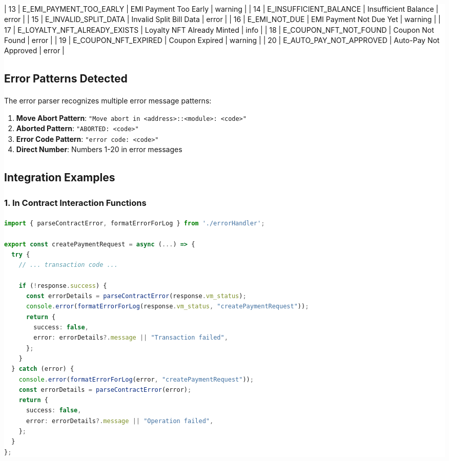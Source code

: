 | 13 | E_EMI_PAYMENT_TOO_EARLY | EMI Payment Too Early | warning |
| 14 | E_INSUFFICIENT_BALANCE | Insufficient Balance | error |
| 15 | E_INVALID_SPLIT_DATA | Invalid Split Bill Data | error |
| 16 | E_EMI_NOT_DUE | EMI Payment Not Due Yet | warning |
| 17 | E_LOYALTY_NFT_ALREADY_EXISTS | Loyalty NFT Already Minted | info |
| 18 | E_COUPON_NFT_NOT_FOUND | Coupon Not Found | error |
| 19 | E_COUPON_NFT_EXPIRED | Coupon Expired | warning |
| 20 | E_AUTO_PAY_NOT_APPROVED | Auto-Pay Not Approved | error |

## Error Patterns Detected

The error parser recognizes multiple error message patterns:

1. **Move Abort Pattern**: `"Move abort in <address>::<module>: <code>"`
2. **Aborted Pattern**: `"ABORTED: <code>"`
3. **Error Code Pattern**: `"error code: <code>"`
4. **Direct Number**: Numbers 1-20 in error messages

## Integration Examples

### 1. In Contract Interaction Functions

```typescript
import { parseContractError, formatErrorForLog } from './errorHandler';

export const createPaymentRequest = async (...) => {
  try {
    // ... transaction code ...
    
    if (!response.success) {
      const errorDetails = parseContractError(response.vm_status);
      console.error(formatErrorForLog(response.vm_status, "createPaymentRequest"));
      return {
        success: false,
        error: errorDetails?.message || "Transaction failed",
      };
    }
  } catch (error) {
    console.error(formatErrorForLog(error, "createPaymentRequest"));
    const errorDetails = parseContractError(error);
    return {
      success: false,
      error: errorDetails?.message || "Operation failed",
    };
  }
};
```
